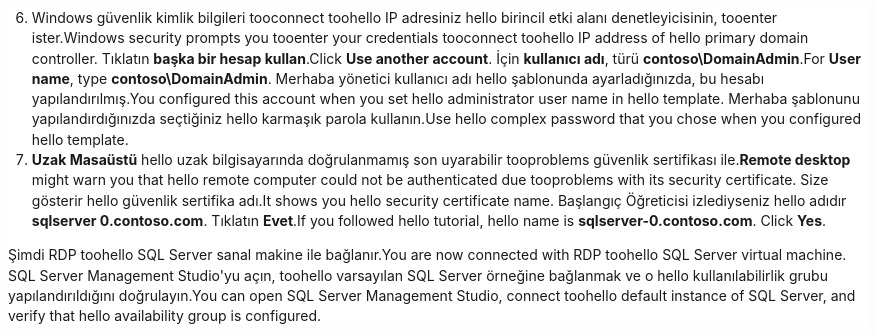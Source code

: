 6. <span data-ttu-id="93503-287">Windows güvenlik kimlik bilgileri tooconnect toohello IP adresiniz hello birincil etki alanı denetleyicisinin, tooenter ister.</span><span class="sxs-lookup"><span data-stu-id="93503-287">Windows security prompts you tooenter your credentials tooconnect toohello IP address of hello primary domain controller.</span></span> <span data-ttu-id="93503-288">Tıklatın **başka bir hesap kullan**.</span><span class="sxs-lookup"><span data-stu-id="93503-288">Click **Use another account**.</span></span> <span data-ttu-id="93503-289">İçin **kullanıcı adı**, türü **contoso\DomainAdmin**.</span><span class="sxs-lookup"><span data-stu-id="93503-289">For **User name**, type **contoso\DomainAdmin**.</span></span> <span data-ttu-id="93503-290">Merhaba yönetici kullanıcı adı hello şablonunda ayarladığınızda, bu hesabı yapılandırılmış.</span><span class="sxs-lookup"><span data-stu-id="93503-290">You configured this account when you set hello administrator user name in hello template.</span></span> <span data-ttu-id="93503-291">Merhaba şablonunu yapılandırdığınızda seçtiğiniz hello karmaşık parola kullanın.</span><span class="sxs-lookup"><span data-stu-id="93503-291">Use hello complex password that you chose when you configured hello template.</span></span>
7. <span data-ttu-id="93503-292">**Uzak Masaüstü** hello uzak bilgisayarında doğrulanmamış son uyarabilir tooproblems güvenlik sertifikası ile.</span><span class="sxs-lookup"><span data-stu-id="93503-292">**Remote desktop** might warn you that hello remote computer could not be authenticated due tooproblems with its security certificate.</span></span> <span data-ttu-id="93503-293">Size gösterir hello güvenlik sertifika adı.</span><span class="sxs-lookup"><span data-stu-id="93503-293">It shows you hello security certificate name.</span></span> <span data-ttu-id="93503-294">Başlangıç Öğreticisi izlediyseniz hello adıdır **sqlserver 0.contoso.com**. Tıklatın **Evet**.</span><span class="sxs-lookup"><span data-stu-id="93503-294">If you followed hello tutorial, hello name is **sqlserver-0.contoso.com**. Click **Yes**.</span></span>

<span data-ttu-id="93503-295">Şimdi RDP toohello SQL Server sanal makine ile bağlanır.</span><span class="sxs-lookup"><span data-stu-id="93503-295">You are now connected with RDP toohello SQL Server virtual machine.</span></span> <span data-ttu-id="93503-296">SQL Server Management Studio'yu açın, toohello varsayılan SQL Server örneğine bağlanmak ve o hello kullanılabilirlik grubu yapılandırıldığını doğrulayın.</span><span class="sxs-lookup"><span data-stu-id="93503-296">You can open SQL Server Management Studio, connect toohello default instance of SQL Server, and verify that hello availability group is configured.</span></span>
